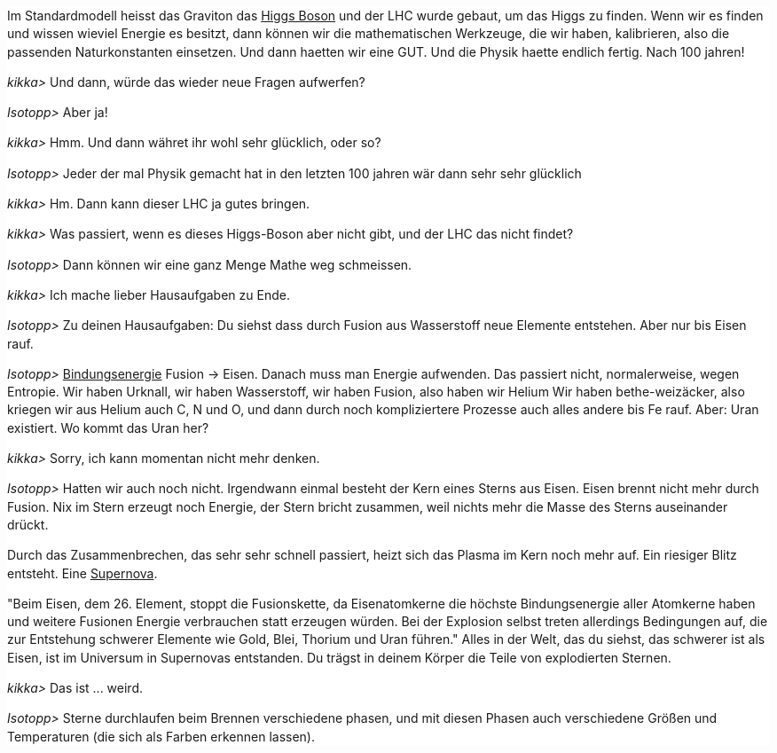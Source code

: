 Im Standardmodell heisst das Graviton das
[Higgs Boson](http://de.wikipedia.org/wiki/Higgs-Boson) und der LHC wurde gebaut, um das
Higgs zu finden. Wenn wir es finden und wissen wieviel Energie es besitzt,
dann können wir die mathematischen Werkzeuge, die wir haben, kalibrieren,
also die passenden Naturkonstanten einsetzen. Und dann haetten wir eine GUT.
Und die Physik haette endlich fertig. Nach 100 jahren!

_kikka>_ Und dann, würde das wieder neue Fragen aufwerfen?

_Isotopp>_ Aber ja!

_kikka>_ Hmm. Und dann währet ihr wohl sehr glücklich, oder so?

_Isotopp>_ Jeder der mal Physik gemacht hat in den letzten 100 jahren wär
dann sehr sehr glücklich

_kikka>_ Hm. Dann kann dieser LHC ja gutes bringen.

_kikka>_ Was passiert, wenn es dieses Higgs-Boson aber nicht gibt, und der
LHC das nicht findet?

_Isotopp>_ Dann können wir eine ganz Menge Mathe weg schmeissen.

_kikka>_ Ich mache lieber Hausaufgaben zu Ende.

_Isotopp>_ Zu deinen Hausaufgaben: Du siehst dass durch Fusion aus Wasserstoff
neue Elemente entstehen. Aber nur bis Eisen rauf.

_Isotopp>_ [Bindungsenergie](/uploads/bindungsenergie.jpg)
Fusion -> Eisen. Danach muss man Energie aufwenden. Das passiert nicht, normalerweise, wegen Entropie.
Wir haben Urknall, wir haben Wasserstoff, wir haben Fusion, also
haben wir Helium Wir haben bethe-weizäcker, also kriegen wir aus Helium
auch C, N und O, und dann durch noch kompliziertere Prozesse auch alles
andere bis Fe rauf. Aber: Uran existiert. Wo kommt das Uran her?

_kikka>_ Sorry, ich kann momentan nicht mehr denken. 

_Isotopp>_ Hatten wir auch noch nicht. Irgendwann einmal besteht der Kern
eines Sterns aus Eisen. Eisen brennt nicht mehr durch Fusion. Nix im Stern
erzeugt noch Energie, der Stern bricht zusammen, weil nichts mehr die
Masse des Sterns auseinander drückt. 

Durch das Zusammenbrechen, das sehr sehr schnell passiert, heizt sich das
Plasma im Kern noch mehr auf. Ein riesiger Blitz entsteht. Eine
[Supernova](http://de.wikipedia.org/wiki/Supernova#Kernkollaps-_oder_hydrodynamische_Supernovae).

"Beim Eisen, dem 26. Element, stoppt die Fusionskette, da Eisenatomkerne die
höchste Bindungsenergie aller Atomkerne haben und weitere Fusionen Energie
verbrauchen statt erzeugen würden. Bei der Explosion selbst treten
allerdings Bedingungen auf, die zur Entstehung schwerer Elemente wie Gold,
Blei, Thorium und Uran führen." Alles in der Welt, das du siehst, das
schwerer ist als Eisen, ist im Universum in Supernovas entstanden. Du trägst
in deinem Körper die Teile von explodierten Sternen.

_kikka>_ Das ist ... weird.

_Isotopp>_ Sterne durchlaufen beim Brennen verschiedene phasen, und mit
diesen Phasen auch verschiedene Größen und Temperaturen (die sich als
Farben erkennen lassen). 
